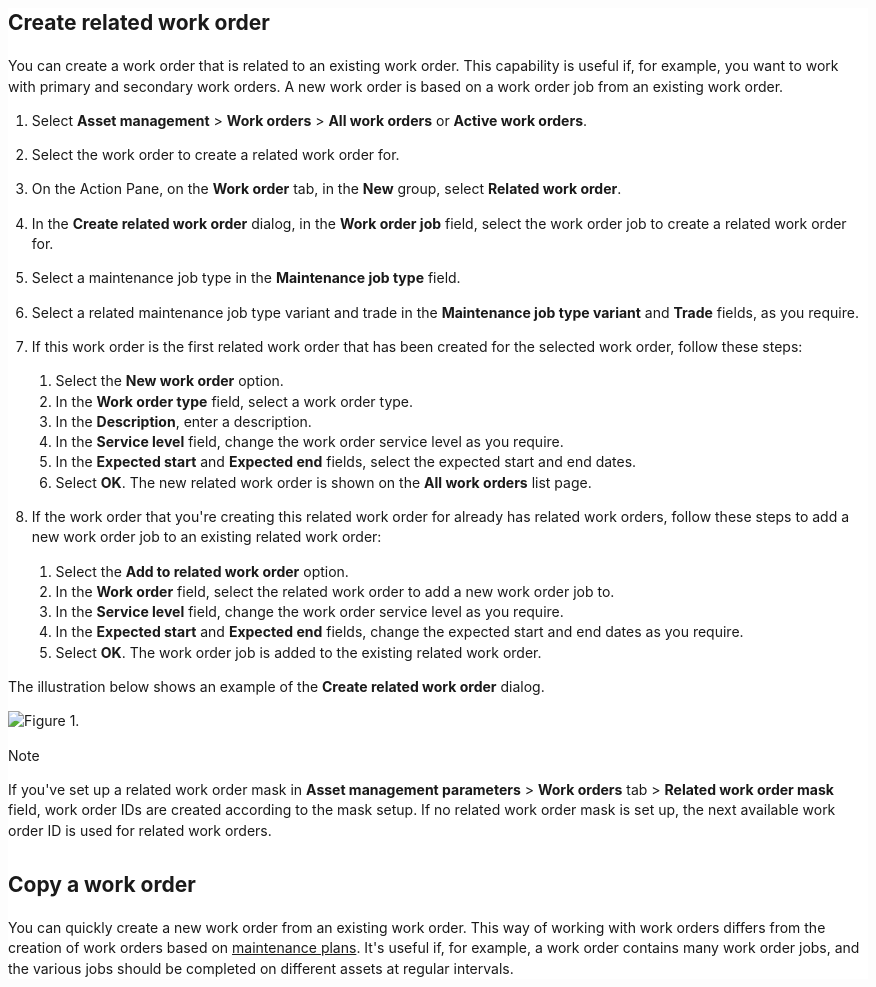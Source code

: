 
## Create related work order

You can create a work order that is related to an existing work order. This capability is useful if, for example, you want to work with primary and secondary work orders. A new work order is based on a work order job from an existing work order.

1. Select **Asset management** > **Work orders** > **All work orders** or **Active work orders**.

2. Select the work order to create a related work order for.

3. On the Action Pane, on the **Work order** tab, in the **New** group, select **Related work order**.

4. In the **Create related work order** dialog, in the **Work order job** field, select the work order job to create a related work order for.

5. Select a maintenance job type in the **Maintenance job type** field.

6. Select a related maintenance job type variant and trade in the **Maintenance job type variant** and **Trade** fields, as you require.

7. If this work order is the first related work order that has been created for the selected work order, follow these steps:
    1. Select the **New work order** option.
    2. In  the **Work order type** field, select a work order type.
    3. In the **Description**, enter a description.
    4. In the **Service level** field, change the work order service level as you require.
    5. In the **Expected start** and **Expected end** fields, select the expected start and end dates.
    6. Select **OK**. The new related work order is shown on the **All work orders** list page.  

8. If the work order that you're creating this related work order for already has related work orders, follow these steps to add a new work order job to an existing related work order:
    1. Select the **Add to related work order** option.
    2. In the **Work order** field, select the related work order to add a new work order job to.
    3. In the **Service level** field, change the work order service level as you require.
    4. In the **Expected start** and **Expected end** fields, change the expected start and end dates as you require.
    5. Select **OK**. The work order job is added to the existing related work order.

The illustration below shows an example of the **Create related work order** dialog.

![Figure 1.](media/03-work-orders.png)

>[!NOTE]
>If you've set up a related work order mask in **Asset management parameters** > **Work orders** tab > **Related work order mask** field, work order IDs are created according to the mask setup. If no related work order mask is set up, the next available work order ID is used for related work orders.

## Copy a work order

You can quickly create a new work order from an existing work order. This way of working with work orders differs from the creation of work orders based on [maintenance plans](../preventive-and-reactive-maintenance/maintenance-plans.md). It's useful if, for example, a work order contains many work order jobs, and the various jobs should be completed on different assets at regular intervals.
